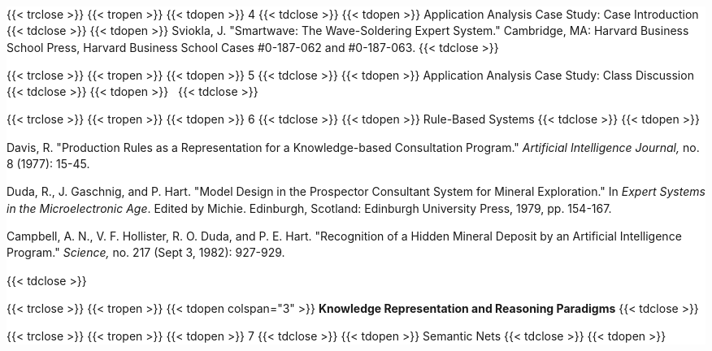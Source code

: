 {{< trclose >}}
{{< tropen >}}
{{< tdopen >}}
4
{{< tdclose >}}
{{< tdopen >}}
Application Analysis Case Study: Case Introduction
{{< tdclose >}}
{{< tdopen >}}
Sviokla, J. "Smartwave: The Wave-Soldering Expert System." Cambridge, MA: Harvard Business School Press, Harvard Business School Cases #0-187-062 and #0-187-063.
{{< tdclose >}}

{{< trclose >}}
{{< tropen >}}
{{< tdopen >}}
5
{{< tdclose >}}
{{< tdopen >}}
Application Analysis Case Study: Class Discussion
{{< tdclose >}}
{{< tdopen >}}
 
{{< tdclose >}}

{{< trclose >}}
{{< tropen >}}
{{< tdopen >}}
6
{{< tdclose >}}
{{< tdopen >}}
Rule-Based Systems
{{< tdclose >}}
{{< tdopen >}}


Davis, R. "Production Rules as a Representation for a Knowledge-based Consultation Program." _Artificial Intelligence Journal,_ no. 8 (1977): 15-45.

Duda, R., J. Gaschnig, and P. Hart. "Model Design in the Prospector Consultant System for Mineral Exploration." In _Expert Systems in the Microelectronic Age_. Edited by Michie. Edinburgh, Scotland: Edinburgh University Press, 1979, pp. 154-167.

Campbell, A. N., V. F. Hollister, R. O. Duda, and P. E. Hart. "Recognition of a Hidden Mineral Deposit by an Artificial Intelligence Program." _Science,_ no. 217 (Sept 3, 1982): 927-929.


{{< tdclose >}}

{{< trclose >}}
{{< tropen >}}
{{< tdopen colspan="3" >}}
**Knowledge Representation and Reasoning Paradigms**
{{< tdclose >}}

{{< trclose >}}
{{< tropen >}}
{{< tdopen >}}
7
{{< tdclose >}}
{{< tdopen >}}
Semantic Nets
{{< tdclose >}}
{{< tdopen >}}
